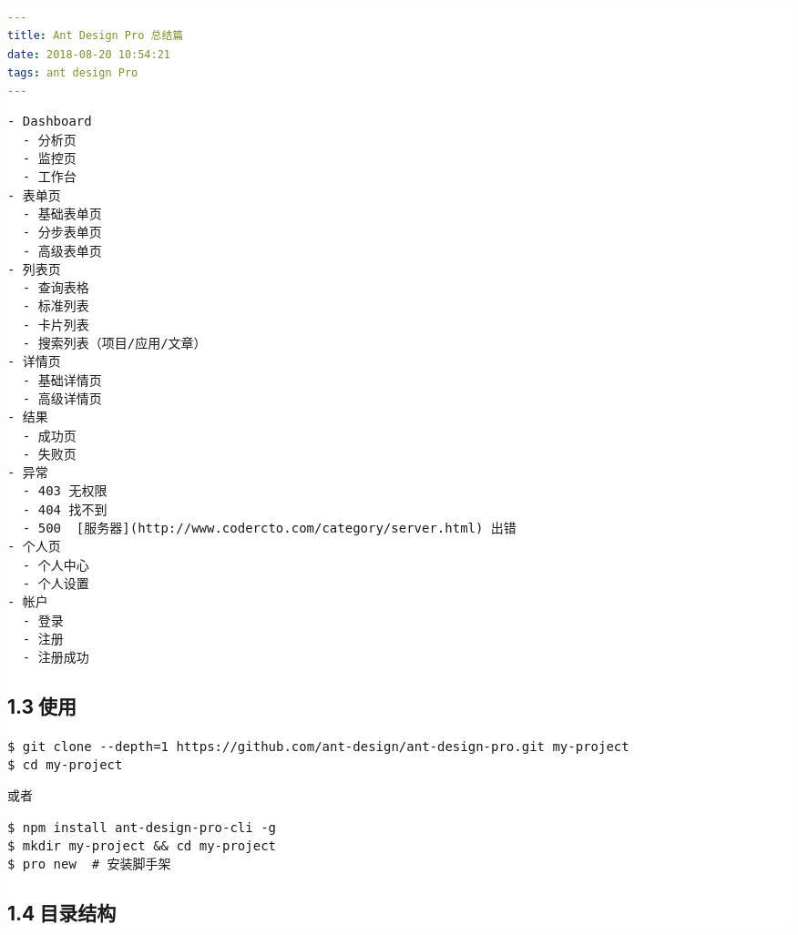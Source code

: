 ```yaml
---
title: Ant Design Pro 总结篇
date: 2018-08-20 10:54:21
tags: ant design Pro
---
```


<pre style="">- Dashboard
  - 分析页
  - 监控页
  - 工作台
- 表单页
  - 基础表单页
  - 分步表单页
  - 高级表单页
- 列表页
  - 查询表格
  - 标准列表
  - 卡片列表
  - 搜索列表（项目/应用/文章）
- 详情页
  - 基础详情页
  - 高级详情页
- 结果
  - 成功页
  - 失败页
- 异常
  - 403 无权限
  - 404 找不到
  - 500  [服务器](http://www.codercto.com/category/server.html) 出错
- 个人页
  - 个人中心
  - 个人设置
- 帐户
  - 登录
  - 注册
  - 注册成功</pre>

## 1.3 使用

<pre style="">$ git clone --depth=1 https://github.com/ant-design/ant-design-pro.git my-project
$ cd my-project</pre>

或者

<pre style="">$ npm install ant-design-pro-cli -g
$ mkdir my-project && cd my-project
$ pro new  # 安装脚手架</pre>

## 1.4 目录结构
